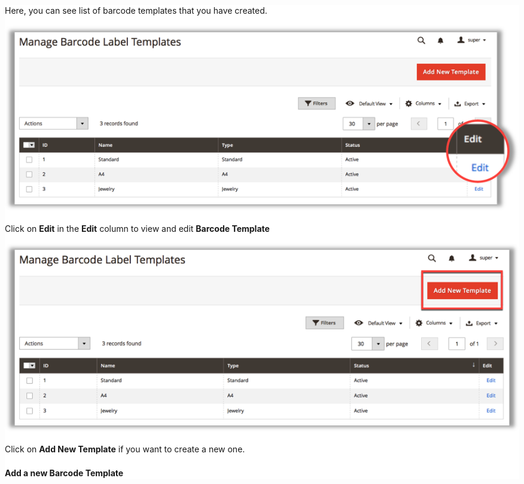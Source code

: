 Here, you can see list of barcode templates that you have created. 

![barcode template](./barcode-images/image431.png?raw=true)

Click on **Edit** in the **Edit** column to view and edit **Barcode Template**

![barcode template](./barcode-images/image432.png?raw=true)

Click on **Add New Template** if you want to create a new one.

#### Add a new Barcode Template

